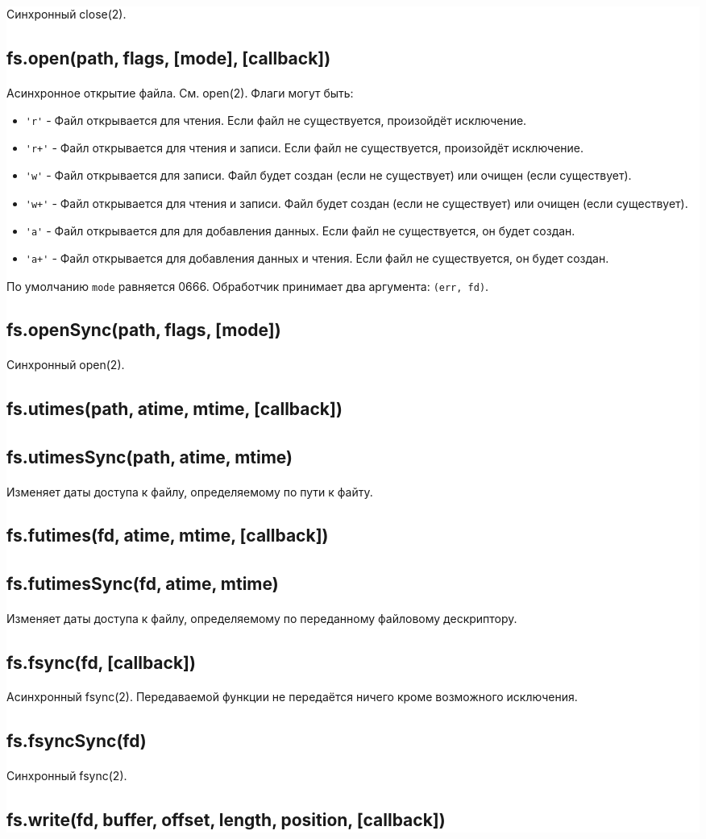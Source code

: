 Синхронный close(2).

## fs.open(path, flags, [mode], [callback])

Асинхронное открытие файла. См. open(2).
Флаги могут быть:

* `'r'` - Файл открывается для чтения.
Если файл не существуется, произойдёт исключение.

* `'r+'` - Файл открывается для чтения и записи.
Если файл не существуется, произойдёт исключение.

* `'w'` - Файл открывается для записи.
Файл будет создан (если не существует) или очищен (если существует).

* `'w+'` - Файл открывается для чтения и записи.
Файл будет создан (если не существует) или очищен (если существует).

* `'a'` - Файл открывается для для добавления данных.
Если файл не существуется, он будет создан.

* `'a+'` - Файл открывается для добавления данных и чтения.
Если файл не существуется, он будет создан.

По умолчанию `mode` равняется 0666. Обработчик принимает два аргумента: `(err, fd)`.

## fs.openSync(path, flags, [mode])

Синхронный open(2).

## fs.utimes(path, atime, mtime, [callback])
## fs.utimesSync(path, atime, mtime)

Изменяет даты доступа к файлу, определяемому по пути к файту.

## fs.futimes(fd, atime, mtime, [callback])
## fs.futimesSync(fd, atime, mtime)

Изменяет даты доступа к файлу, определяемому по переданному файловому дескриптору.

## fs.fsync(fd, [callback])

Асинхронный fsync(2).
Передаваемой функции не передаётся ничего кроме возможного исключения.

## fs.fsyncSync(fd)

Синхронный fsync(2).

## fs.write(fd, buffer, offset, length, position, [callback])
